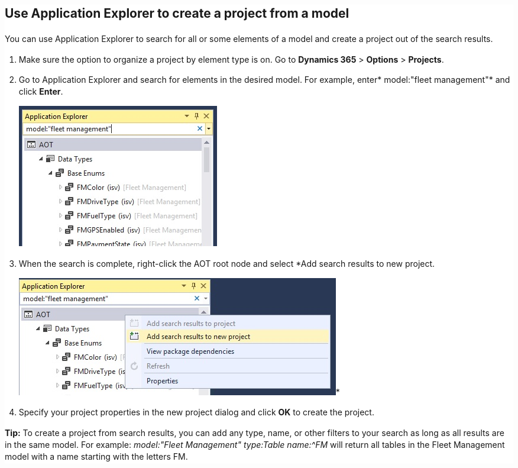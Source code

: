 Use Application Explorer to create a project from a model
---------------------------------------------------------

You can use Application Explorer to search for all or some elements of a model and create a project out of the search results.

1.  Make sure the option to organize a project by element type is on. Go to **Dynamics 365** &gt; **Options** &gt; **Projects**.
2.  Go to Application Explorer and search for elements in the desired model. For example, enter* model:"fleet management"* and click **Enter**.

    [![AppExplorerModelSearch](./media/appexplorermodelsearch.jpg)](./media/appexplorermodelsearch.jpg)

3.  When the search is complete, right-click the AOT root node and select *Add search results to new project.

    [![AddSearchResultsToNewProject](./media/addsearchresultstonewproject.jpg)](./media/addsearchresultstonewproject.jpg)*
    
4.  Specify your project properties in the new project dialog and click **OK** to create the project.

**Tip:** To create a project from search results, you can add any type, name, or other filters to your search as long as all results are in the same model. For example: *model:"Fleet Management" type:Table name:^FM* will return all tables in the Fleet Management model with a name starting with the letters FM.



